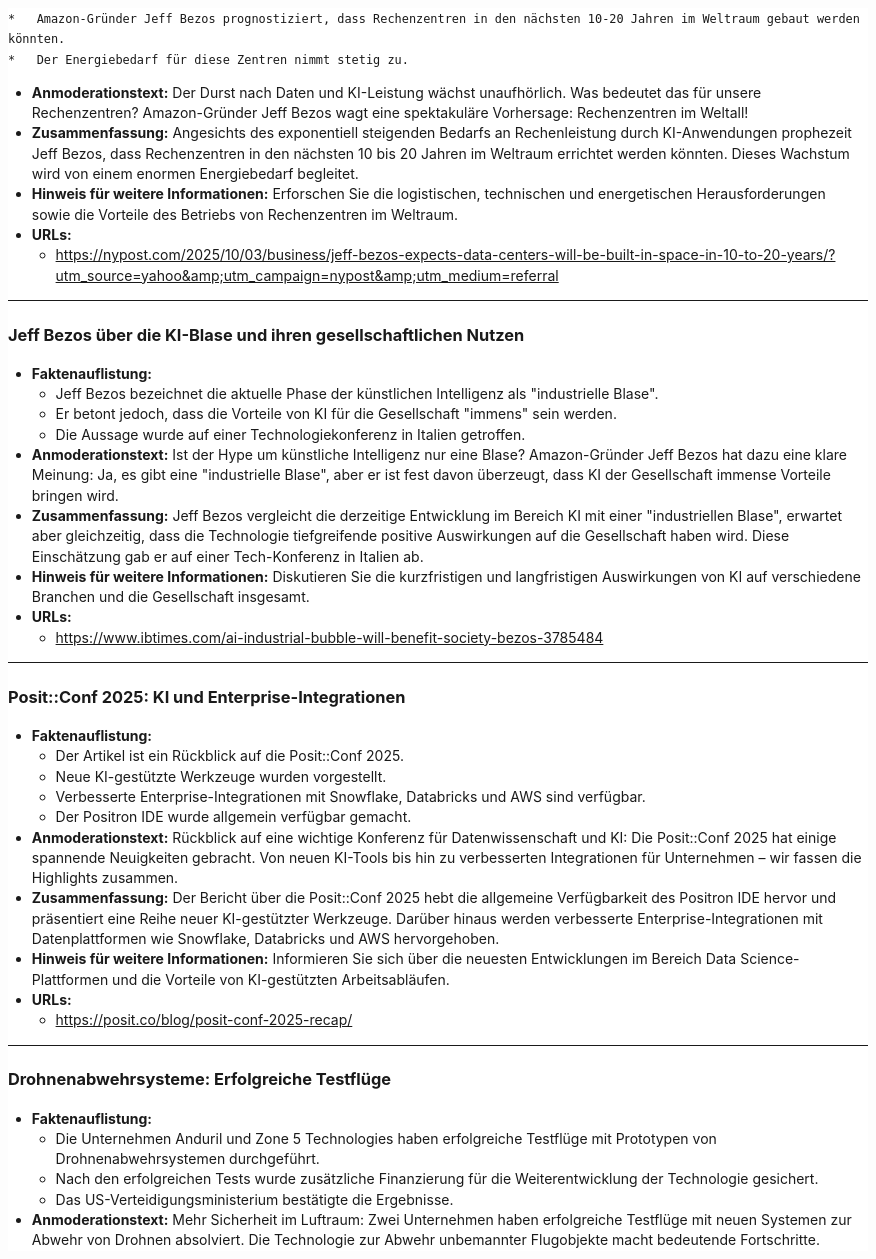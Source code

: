     *   Amazon-Gründer Jeff Bezos prognostiziert, dass Rechenzentren in den nächsten 10-20 Jahren im Weltraum gebaut werden könnten.
    *   Der Energiebedarf für diese Zentren nimmt stetig zu.
*   **Anmoderationstext:** Der Durst nach Daten und KI-Leistung wächst unaufhörlich. Was bedeutet das für unsere Rechenzentren? Amazon-Gründer Jeff Bezos wagt eine spektakuläre Vorhersage: Rechenzentren im Weltall!
*   **Zusammenfassung:** Angesichts des exponentiell steigenden Bedarfs an Rechenleistung durch KI-Anwendungen prophezeit Jeff Bezos, dass Rechenzentren in den nächsten 10 bis 20 Jahren im Weltraum errichtet werden könnten. Dieses Wachstum wird von einem enormen Energiebedarf begleitet.
*   **Hinweis für weitere Informationen:** Erforschen Sie die logistischen, technischen und energetischen Herausforderungen sowie die Vorteile des Betriebs von Rechenzentren im Weltraum.
*   **URLs:**
    *   https://nypost.com/2025/10/03/business/jeff-bezos-expects-data-centers-will-be-built-in-space-in-10-to-20-years/?utm_source=yahoo&amp;utm_campaign=nypost&amp;utm_medium=referral
--------------------------------------------
### Jeff Bezos über die KI-Blase und ihren gesellschaftlichen Nutzen
*   **Faktenauflistung:**
    *   Jeff Bezos bezeichnet die aktuelle Phase der künstlichen Intelligenz als "industrielle Blase".
    *   Er betont jedoch, dass die Vorteile von KI für die Gesellschaft "immens" sein werden.
    *   Die Aussage wurde auf einer Technologiekonferenz in Italien getroffen.
*   **Anmoderationstext:** Ist der Hype um künstliche Intelligenz nur eine Blase? Amazon-Gründer Jeff Bezos hat dazu eine klare Meinung: Ja, es gibt eine "industrielle Blase", aber er ist fest davon überzeugt, dass KI der Gesellschaft immense Vorteile bringen wird.
*   **Zusammenfassung:** Jeff Bezos vergleicht die derzeitige Entwicklung im Bereich KI mit einer "industriellen Blase", erwartet aber gleichzeitig, dass die Technologie tiefgreifende positive Auswirkungen auf die Gesellschaft haben wird. Diese Einschätzung gab er auf einer Tech-Konferenz in Italien ab.
*   **Hinweis für weitere Informationen:** Diskutieren Sie die kurzfristigen und langfristigen Auswirkungen von KI auf verschiedene Branchen und die Gesellschaft insgesamt.
*   **URLs:**
    *   https://www.ibtimes.com/ai-industrial-bubble-will-benefit-society-bezos-3785484
--------------------------------------------
### Posit::Conf 2025: KI und Enterprise-Integrationen
*   **Faktenauflistung:**
    *   Der Artikel ist ein Rückblick auf die Posit::Conf 2025.
    *   Neue KI-gestützte Werkzeuge wurden vorgestellt.
    *   Verbesserte Enterprise-Integrationen mit Snowflake, Databricks und AWS sind verfügbar.
    *   Der Positron IDE wurde allgemein verfügbar gemacht.
*   **Anmoderationstext:** Rückblick auf eine wichtige Konferenz für Datenwissenschaft und KI: Die Posit::Conf 2025 hat einige spannende Neuigkeiten gebracht. Von neuen KI-Tools bis hin zu verbesserten Integrationen für Unternehmen – wir fassen die Highlights zusammen.
*   **Zusammenfassung:** Der Bericht über die Posit::Conf 2025 hebt die allgemeine Verfügbarkeit des Positron IDE hervor und präsentiert eine Reihe neuer KI-gestützter Werkzeuge. Darüber hinaus werden verbesserte Enterprise-Integrationen mit Datenplattformen wie Snowflake, Databricks und AWS hervorgehoben.
*   **Hinweis für weitere Informationen:** Informieren Sie sich über die neuesten Entwicklungen im Bereich Data Science-Plattformen und die Vorteile von KI-gestützten Arbeitsabläufen.
*   **URLs:**
    *   https://posit.co/blog/posit-conf-2025-recap/
--------------------------------------------
### Drohnenabwehrsysteme: Erfolgreiche Testflüge
*   **Faktenauflistung:**
    *   Die Unternehmen Anduril und Zone 5 Technologies haben erfolgreiche Testflüge mit Prototypen von Drohnenabwehrsystemen durchgeführt.
    *   Nach den erfolgreichen Tests wurde zusätzliche Finanzierung für die Weiterentwicklung der Technologie gesichert.
    *   Das US-Verteidigungsministerium bestätigte die Ergebnisse.
*   **Anmoderationstext:** Mehr Sicherheit im Luftraum: Zwei Unternehmen haben erfolgreiche Testflüge mit neuen Systemen zur Abwehr von Drohnen absolviert. Die Technologie zur Abwehr unbemannter Flugobjekte macht bedeutende Fortschritte.